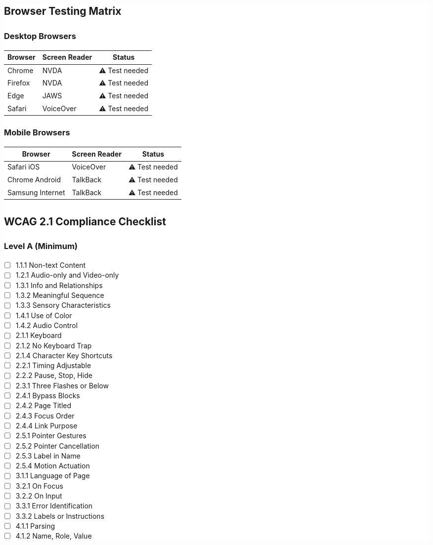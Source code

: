 ## Browser Testing Matrix

### Desktop Browsers
| Browser | Screen Reader | Status |
|---------|---------------|---------|
| Chrome | NVDA | ⚠️ Test needed |
| Firefox | NVDA | ⚠️ Test needed |
| Edge | JAWS | ⚠️ Test needed |
| Safari | VoiceOver | ⚠️ Test needed |

### Mobile Browsers
| Browser | Screen Reader | Status |
|---------|---------------|---------|
| Safari iOS | VoiceOver | ⚠️ Test needed |
| Chrome Android | TalkBack | ⚠️ Test needed |
| Samsung Internet | TalkBack | ⚠️ Test needed |

## WCAG 2.1 Compliance Checklist

### Level A (Minimum)
- [ ] 1.1.1 Non-text Content
- [ ] 1.2.1 Audio-only and Video-only
- [ ] 1.3.1 Info and Relationships
- [ ] 1.3.2 Meaningful Sequence
- [ ] 1.3.3 Sensory Characteristics
- [ ] 1.4.1 Use of Color
- [ ] 1.4.2 Audio Control
- [ ] 2.1.1 Keyboard
- [ ] 2.1.2 No Keyboard Trap
- [ ] 2.1.4 Character Key Shortcuts
- [ ] 2.2.1 Timing Adjustable
- [ ] 2.2.2 Pause, Stop, Hide
- [ ] 2.3.1 Three Flashes or Below
- [ ] 2.4.1 Bypass Blocks
- [ ] 2.4.2 Page Titled
- [ ] 2.4.3 Focus Order
- [ ] 2.4.4 Link Purpose
- [ ] 2.5.1 Pointer Gestures
- [ ] 2.5.2 Pointer Cancellation
- [ ] 2.5.3 Label in Name
- [ ] 2.5.4 Motion Actuation
- [ ] 3.1.1 Language of Page
- [ ] 3.2.1 On Focus
- [ ] 3.2.2 On Input
- [ ] 3.3.1 Error Identification
- [ ] 3.3.2 Labels or Instructions
- [ ] 4.1.1 Parsing
- [ ] 4.1.2 Name, Role, Value
